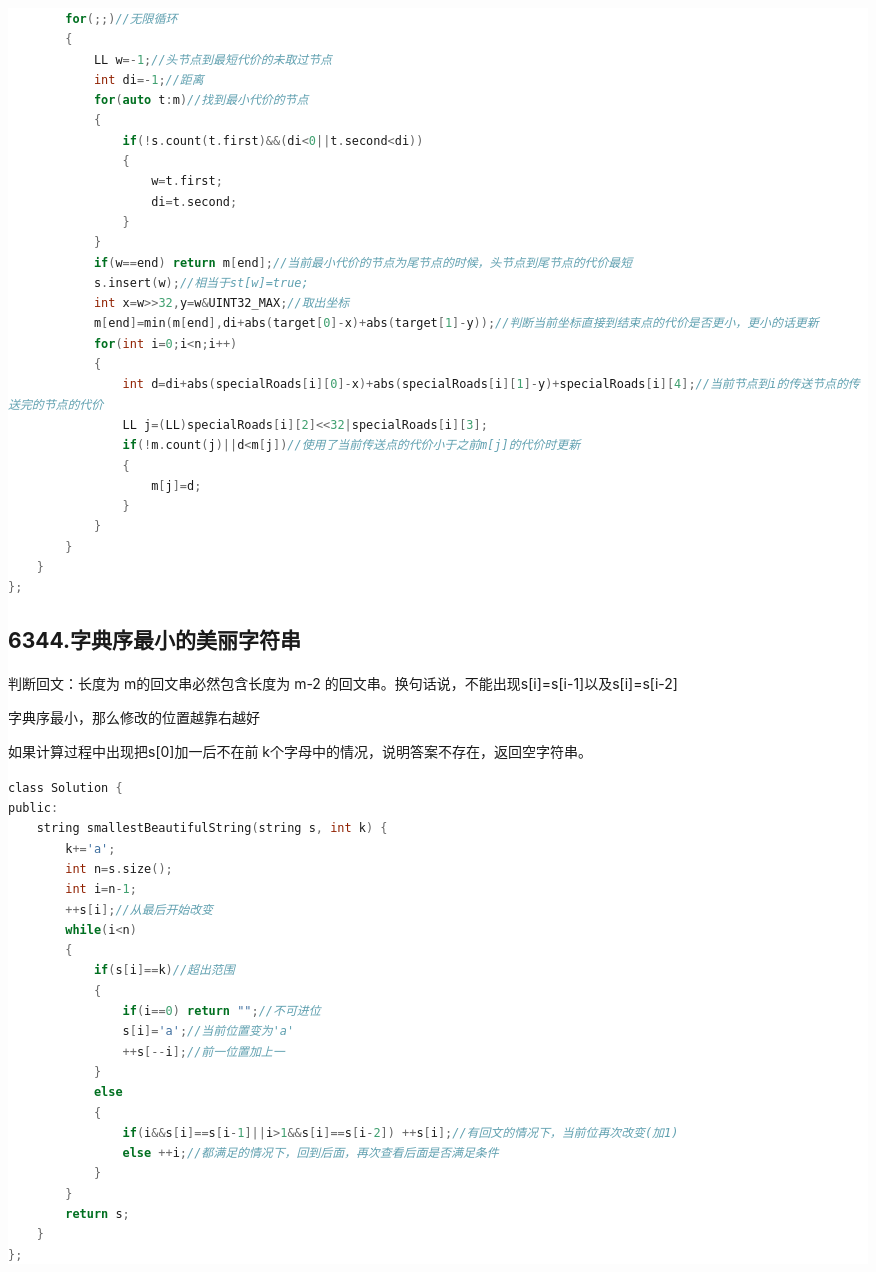 ```c
        for(;;)//无限循环
        {
            LL w=-1;//头节点到最短代价的未取过节点
            int di=-1;//距离
            for(auto t:m)//找到最小代价的节点
            {
                if(!s.count(t.first)&&(di<0||t.second<di))
                {
                    w=t.first;
                    di=t.second;
                }
            }
            if(w==end) return m[end];//当前最小代价的节点为尾节点的时候，头节点到尾节点的代价最短
            s.insert(w);//相当于st[w]=true;
            int x=w>>32,y=w&UINT32_MAX;//取出坐标
            m[end]=min(m[end],di+abs(target[0]-x)+abs(target[1]-y));//判断当前坐标直接到结束点的代价是否更小，更小的话更新
            for(int i=0;i<n;i++)
            {
                int d=di+abs(specialRoads[i][0]-x)+abs(specialRoads[i][1]-y)+specialRoads[i][4];//当前节点到i的传送节点的传送完的节点的代价
                LL j=(LL)specialRoads[i][2]<<32|specialRoads[i][3];
                if(!m.count(j)||d<m[j])//使用了当前传送点的代价小于之前m[j]的代价时更新
                {
                    m[j]=d;
                }
            }
        }
    }
};
```

## 6344.字典序最小的美丽字符串

判断回文：长度为 m的回文串必然包含长度为 m-2 的回文串。换句话说，不能出现s[i]=s[i-1]以及s[i]=s[i-2]

字典序最小，那么修改的位置越靠右越好

如果计算过程中出现把s[0]加一后不在前 k个字母中的情况，说明答案不存在，返回空字符串。

```c
class Solution {
public:
    string smallestBeautifulString(string s, int k) {
        k+='a';
        int n=s.size();
        int i=n-1;
        ++s[i];//从最后开始改变
        while(i<n)
        {
            if(s[i]==k)//超出范围
            {
                if(i==0) return "";//不可进位
                s[i]='a';//当前位置变为'a'
                ++s[--i];//前一位置加上一
            }
            else
            {
                if(i&&s[i]==s[i-1]||i>1&&s[i]==s[i-2]) ++s[i];//有回文的情况下，当前位再次改变(加1)
                else ++i;//都满足的情况下，回到后面，再次查看后面是否满足条件
            }
        }
        return s;
    }
};
```